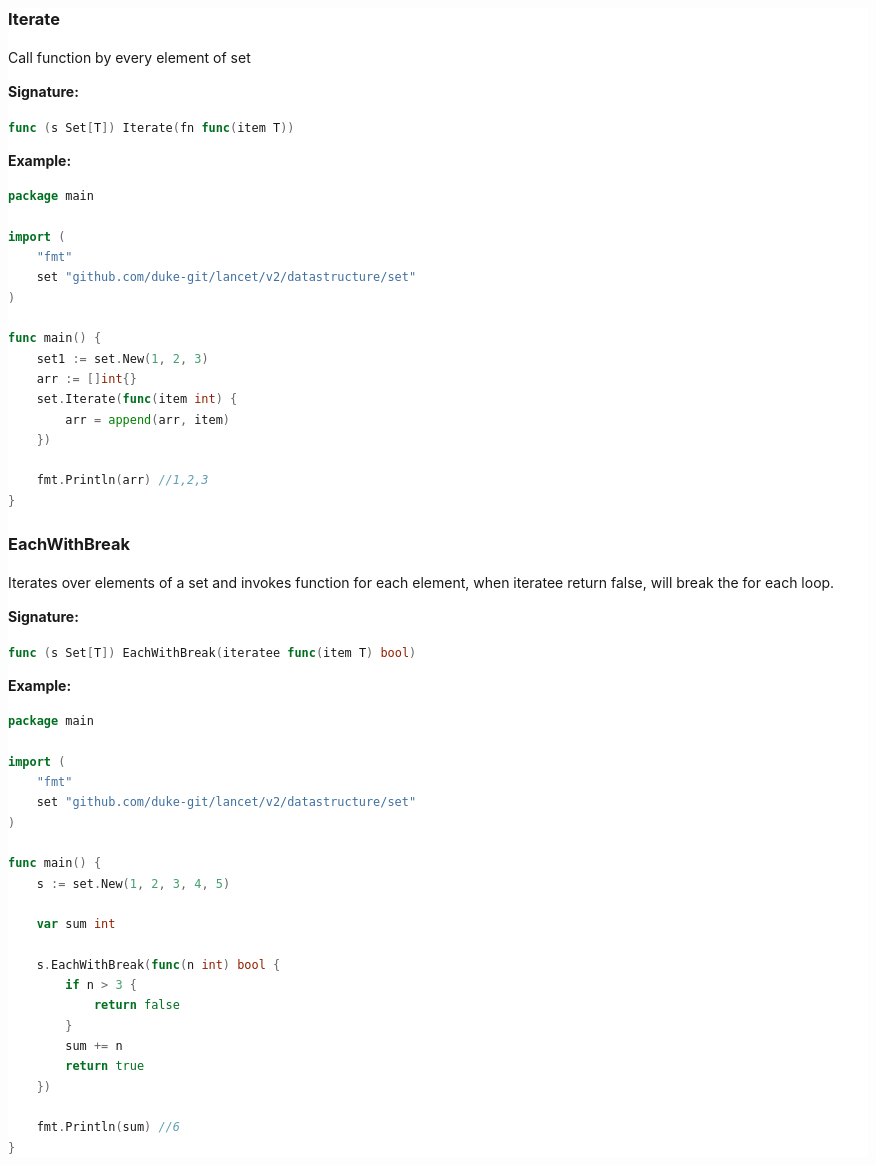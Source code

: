 ### <span id="Iterate">Iterate</span>

<p>Call function by every element of set</p>

<b>Signature:</b>

```go
func (s Set[T]) Iterate(fn func(item T))
```

<b>Example:</b>

```go
package main

import (
    "fmt"
    set "github.com/duke-git/lancet/v2/datastructure/set"
)

func main() {
    set1 := set.New(1, 2, 3)
    arr := []int{}
    set.Iterate(func(item int) {
        arr = append(arr, item)
    })

    fmt.Println(arr) //1,2,3
}
```

### <span id="EachWithBreak">EachWithBreak</span>

<p>Iterates over elements of a set and invokes function for each element, when iteratee return false, will break the for each loop.</p>

<b>Signature:</b>

```go
func (s Set[T]) EachWithBreak(iteratee func(item T) bool)
```

<b>Example:</b>

```go
package main

import (
    "fmt"
    set "github.com/duke-git/lancet/v2/datastructure/set"
)

func main() {
    s := set.New(1, 2, 3, 4, 5)

    var sum int

    s.EachWithBreak(func(n int) bool {
        if n > 3 {
            return false
        }
        sum += n
        return true
    })

    fmt.Println(sum) //6
}
```
